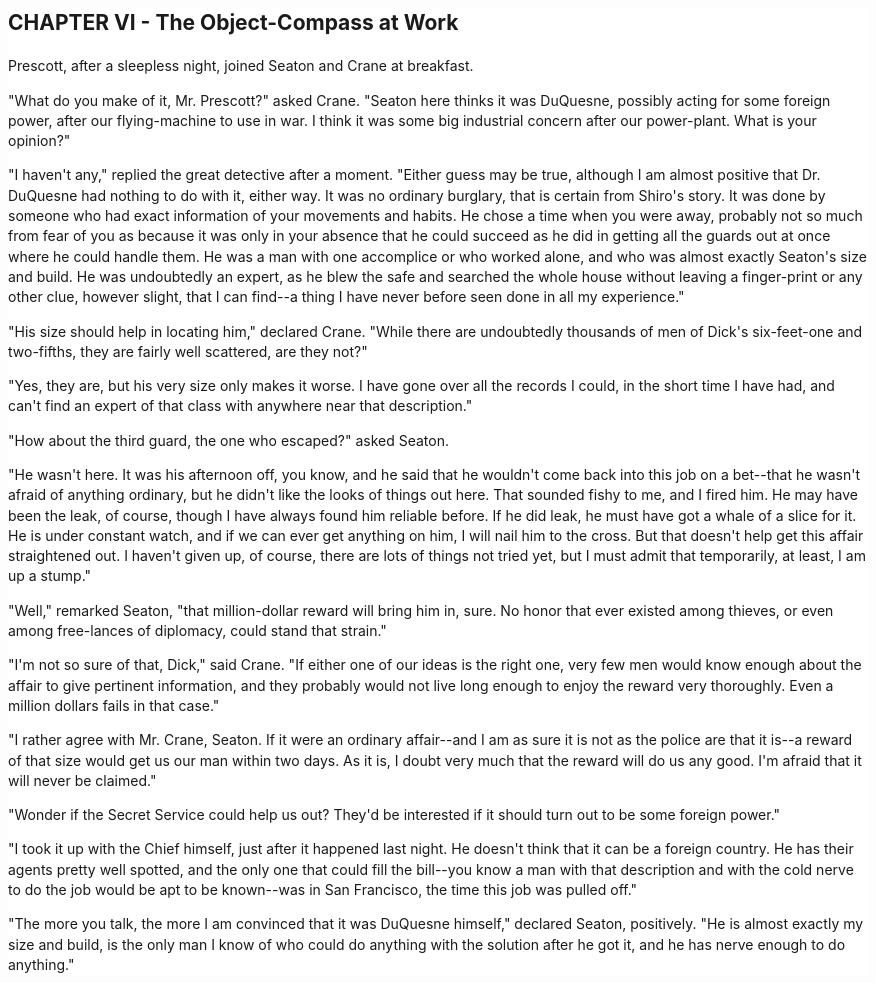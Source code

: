 
## CHAPTER VI - The Object-Compass at Work

Prescott, after a sleepless night, joined Seaton and Crane at breakfast.

"What do you make of it, Mr. Prescott?" asked Crane. "Seaton here thinks it was DuQuesne, possibly acting for some foreign power, after our flying-machine to use in war. I think it was some big industrial concern after our power-plant. What is your opinion?"

"I haven't any," replied the great detective after a moment. "Either guess may be true, although I am almost positive that Dr. DuQuesne had nothing to do with it, either way. It was no ordinary burglary, that is certain from Shiro's story. It was done by someone who had exact information of your movements and habits. He chose a time when you were away, probably not so much from fear of you as because it was only in your absence that he could succeed as he did in getting all the guards out at once where he could handle them. He was a man with one accomplice or who worked alone, and who was almost exactly Seaton's size and build. He was undoubtedly an expert, as he blew the safe and searched the whole house without leaving a finger-print or any other clue, however slight, that I can find--a thing I have never before seen done in all my experience."

"His size should help in locating him," declared Crane. "While there are undoubtedly thousands of men of Dick's six-feet-one and two-fifths, they are fairly well scattered, are they not?"

"Yes, they are, but his very size only makes it worse. I have gone over all the records I could, in the short time I have had, and can't find an expert of that class with anywhere near that description."

"How about the third guard, the one who escaped?" asked Seaton.

"He wasn't here. It was his afternoon off, you know, and he said that he wouldn't come back into this job on a bet--that he wasn't afraid of anything ordinary, but he didn't like the looks of things out here. That sounded fishy to me, and I fired him. He may have been the leak, of course, though I have always found him reliable before. If he did leak, he must have got a whale of a slice for it. He is under constant watch, and if we can ever get anything on him, I will nail him to the cross. But that doesn't help get this affair straightened out. I haven't given up, of course, there are lots of things not tried yet, but I must admit that temporarily, at least, I am up a stump."

"Well," remarked Seaton, "that million-dollar reward will bring him in, sure. No honor that ever existed among thieves, or even among free-lances of diplomacy, could stand that strain."

"I'm not so sure of that, Dick," said Crane. "If either one of our ideas is the right one, very few men would know enough about the affair to give pertinent information, and they probably would not live long enough to enjoy the reward very thoroughly. Even a million dollars fails in that case."

"I rather agree with Mr. Crane, Seaton. If it were an ordinary affair--and I am as sure it is not as the police are that it is--a reward of that size would get us our man within two days. As it is, I doubt very much that the reward will do us any good. I'm afraid that it will never be claimed."

"Wonder if the Secret Service could help us out? They'd be interested if it should turn out to be some foreign power."

"I took it up with the Chief himself, just after it happened last night. He doesn't think that it can be a foreign country. He has their agents pretty well spotted, and the only one that could fill the bill--you know a man with that description and with the cold nerve to do the job would be apt to be known--was in San Francisco, the time this job was pulled off."

"The more you talk, the more I am convinced that it was DuQuesne himself," declared Seaton, positively. "He is almost exactly my size and build, is the only man I know of who could do anything with the solution after he got it, and he has nerve enough to do anything."
